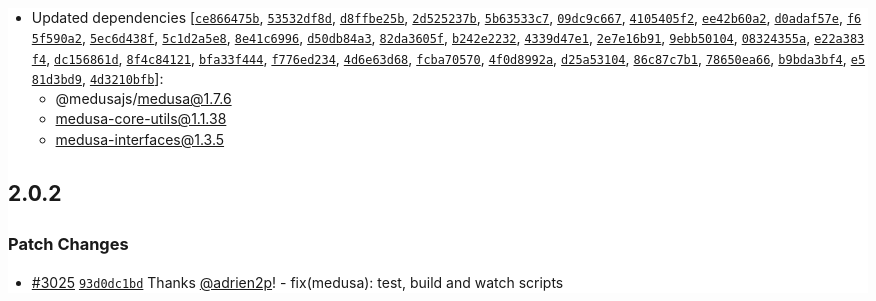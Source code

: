 - Updated dependencies [[`ce866475b`](https://github.com/medusajs/medusa/commit/ce866475b4b6c8b453638000f7b1df7a27daf45d), [`53532df8d`](https://github.com/medusajs/medusa/commit/53532df8d597ed5471c07296981b6959cba4ddc3), [`d8ffbe25b`](https://github.com/medusajs/medusa/commit/d8ffbe25b047fda0f644240c9f518f95e74f03cb), [`2d525237b`](https://github.com/medusajs/medusa/commit/2d525237b682e89495b6cc8e3aa677bfad4d0726), [`5b63533c7`](https://github.com/medusajs/medusa/commit/5b63533c77528cab31755cedab9e768f7461f373), [`09dc9c667`](https://github.com/medusajs/medusa/commit/09dc9c6677c0d64cf765b27290e707ea75edd4aa), [`4105405f2`](https://github.com/medusajs/medusa/commit/4105405f28c3f3e54a6077c95a575a268fb5569f), [`ee42b60a2`](https://github.com/medusajs/medusa/commit/ee42b60a20db2afc5e9b6b958502f9e86ec37d80), [`d0adaf57e`](https://github.com/medusajs/medusa/commit/d0adaf57ed1018f29bebf01e5cffde5f7192f89f), [`f65f590a2`](https://github.com/medusajs/medusa/commit/f65f590a2771d6e526d7dfc7ca721be74c8f79a9), [`5ec6d438f`](https://github.com/medusajs/medusa/commit/5ec6d438fb1f909be925461c788f3a3a958528e4), [`5c1d2a5e8`](https://github.com/medusajs/medusa/commit/5c1d2a5e83c3654ae468d17c900892c32ef76060), [`8e41c6996`](https://github.com/medusajs/medusa/commit/8e41c6996601142661bde877b9ee1d80b8325f5f), [`d50db84a3`](https://github.com/medusajs/medusa/commit/d50db84a336da2de9c06a59aa79f2a5e9aa558f1), [`82da3605f`](https://github.com/medusajs/medusa/commit/82da3605fb50cef182699900552109ad654f0df2), [`b242e2232`](https://github.com/medusajs/medusa/commit/b242e22326ce74d5437d0da6863f22facbb5964c), [`4339d47e1`](https://github.com/medusajs/medusa/commit/4339d47e1f6c9f6c8f100b3ac72c8a394b6dd44d), [`2e7e16b91`](https://github.com/medusajs/medusa/commit/2e7e16b9173e2779946776b9b07ce7232c683f36), [`9ebb50104`](https://github.com/medusajs/medusa/commit/9ebb50104cc1f6c8ef1cea446ae595fb2eb532a2), [`08324355a`](https://github.com/medusajs/medusa/commit/08324355a4466b017a0bc7ab1d333ee3cd27b8c4), [`e22a383f4`](https://github.com/medusajs/medusa/commit/e22a383f4738e8bc80394ccaba3ac9a4ae678955), [`dc156861d`](https://github.com/medusajs/medusa/commit/dc156861d413ecfe3fd264bcd5ad736d83d8a08e), [`8f4c84121`](https://github.com/medusajs/medusa/commit/8f4c84121bd9b8c7067d72f03125e13afe4d2571), [`bfa33f444`](https://github.com/medusajs/medusa/commit/bfa33f444cd225906149777c5c6e842685f3dd7c), [`f776ed234`](https://github.com/medusajs/medusa/commit/f776ed234fcfccf23041ffebecbae6c9a8b7e922), [`4d6e63d68`](https://github.com/medusajs/medusa/commit/4d6e63d68f4e64c365ecbba133876d95e6528763), [`fcba70570`](https://github.com/medusajs/medusa/commit/fcba705701b8013183fafb39e8dda4a85718080a), [`4f0d8992a`](https://github.com/medusajs/medusa/commit/4f0d8992a091a05e93dd5be3762dfa47f074610e), [`d25a53104`](https://github.com/medusajs/medusa/commit/d25a531045143d3be68d3cd3b5764bbbc792ee3a), [`86c87c7b1`](https://github.com/medusajs/medusa/commit/86c87c7b1020ab6bb02f931e1ee113f2857cf527), [`78650ea66`](https://github.com/medusajs/medusa/commit/78650ea66517b0a77100228615d8122f84ad235b), [`b9bda3bf4`](https://github.com/medusajs/medusa/commit/b9bda3bf4e0f95675041085cea5008268c37edd5), [`e581d3bd9`](https://github.com/medusajs/medusa/commit/e581d3bd90f9bc40105e7eaf34e0c94d4f657f7a), [`4d3210bfb`](https://github.com/medusajs/medusa/commit/4d3210bfbb84877d951f7319d2e87c1acbdd6aad)]:
  - @medusajs/medusa@1.7.6
  - medusa-core-utils@1.1.38
  - medusa-interfaces@1.3.5

## 2.0.2

### Patch Changes

- [#3025](https://github.com/medusajs/medusa/pull/3025) [`93d0dc1bd`](https://github.com/medusajs/medusa/commit/93d0dc1bdcb54cf6e87428a7bb9b0dac196b4de2) Thanks [@adrien2p](https://github.com/adrien2p)! - fix(medusa): test, build and watch scripts

